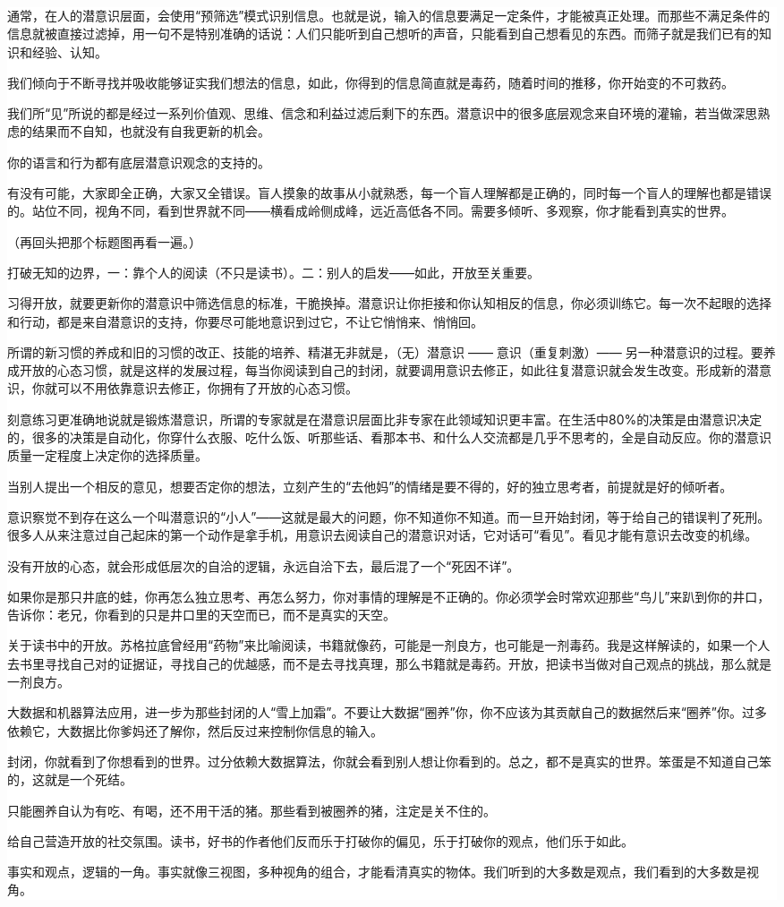 

通常，在人的潜意识层面，会使用“预筛选”模式识别信息。也就是说，输入的信息要满足一定条件，才能被真正处理。而那些不满足条件的信息就被直接过滤掉，用一句不是特别准确的话说：人们只能听到自己想听的声音，只能看到自己想看见的东西。而筛子就是我们已有的知识和经验、认知。



我们倾向于不断寻找并吸收能够证实我们想法的信息，如此，你得到的信息简直就是毒药，随着时间的推移，你开始变的不可救药。



我们所“见”所说的都是经过一系列价值观、思维、信念和利益过滤后剩下的东西。潜意识中的很多底层观念来自环境的灌输，若当做深思熟虑的结果而不自知，也就没有自我更新的机会。



你的语言和行为都有底层潜意识观念的支持的。



有没有可能，大家即全正确，大家又全错误。盲人摸象的故事从小就熟悉，每一个盲人理解都是正确的，同时每一个盲人的理解也都是错误的。站位不同，视角不同，看到世界就不同——横看成岭侧成峰，远近高低各不同。需要多倾听、多观察，你才能看到真实的世界。

（再回头把那个标题图再看一遍。）

打破无知的边界，一：靠个人的阅读（不只是读书）。二：别人的启发——如此，开放至关重要。

习得开放，就要更新你的潜意识中筛选信息的标准，干脆换掉。潜意识让你拒接和你认知相反的信息，你必须训练它。每一次不起眼的选择和行动，都是来自潜意识的支持，你要尽可能地意识到过它，不让它悄悄来、悄悄回。

所谓的新习惯的养成和旧的习惯的改正、技能的培养、精湛无非就是，（无）潜意识 —— 意识（重复刺激）—— 另一种潜意识的过程。要养成开放的心态习惯，就是这样的发展过程，每当你阅读到自己的封闭，就要调用意识去修正，如此往复潜意识就会发生改变。形成新的潜意识，你就可以不用依靠意识去修正，你拥有了开放的心态习惯。

刻意练习更准确地说就是锻炼潜意识，所谓的专家就是在潜意识层面比非专家在此领域知识更丰富。在生活中80%的决策是由潜意识决定的，很多的决策是自动化，你穿什么衣服、吃什么饭、听那些话、看那本书、和什么人交流都是几乎不思考的，全是自动反应。你的潜意识质量一定程度上决定你的选择质量。

当别人提出一个相反的意见，想要否定你的想法，立刻产生的“去他妈”的情绪是要不得的，好的独立思考者，前提就是好的倾听者。

意识察觉不到存在这么一个叫潜意识的“小人”——这就是最大的问题，你不知道你不知道。而一旦开始封闭，等于给自己的错误判了死刑。很多人从来注意过自己起床的第一个动作是拿手机，用意识去阅读自己的潜意识对话，它对话可“看见”。看见才能有意识去改变的机缘。

没有开放的心态，就会形成低层次的自洽的逻辑，永远自洽下去，最后混了一个“死因不详”。

如果你是那只井底的蛙，你再怎么独立思考、再怎么努力，你对事情的理解是不正确的。你必须学会时常欢迎那些“鸟儿”来趴到你的井口，告诉你：老兄，你看到的只是井口里的天空而已，而不是真实的天空。





关于读书中的开放。苏格拉底曾经用“药物”来比喻阅读，书籍就像药，可能是一剂良方，也可能是一剂毒药。我是这样解读的，如果一个人去书里寻找自己对的证据证，寻找自己的优越感，而不是去寻找真理，那么书籍就是毒药。开放，把读书当做对自己观点的挑战，那么就是一剂良方。



大数据和机器算法应用，进一步为那些封闭的人“雪上加霜”。不要让大数据“圈养”你，你不应该为其贡献自己的数据然后来“圈养”你。过多依赖它，大数据比你爹妈还了解你，然后反过来控制你信息的输入。



封闭，你就看到了你想看到的世界。过分依赖大数据算法，你就会看到别人想让你看到的。总之，都不是真实的世界。笨蛋是不知道自己笨的，这就是一个死结。



只能圈养自认为有吃、有喝，还不用干活的猪。那些看到被圈养的猪，注定是关不住的。



给自己营造开放的社交氛围。读书，好书的作者他们反而乐于打破你的偏见，乐于打破你的观点，他们乐于如此。





事实和观点，逻辑的一角。事实就像三视图，多种视角的组合，才能看清真实的物体。我们听到的大多数是观点，我们看到的大多数是视角。
